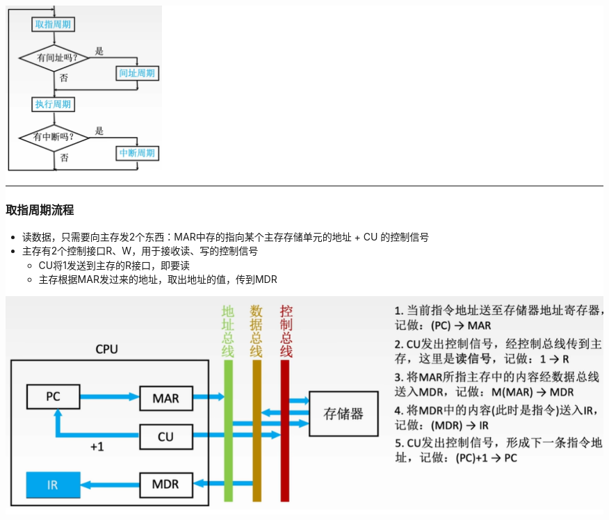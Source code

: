 <img src="https://raw.githubusercontent.com/wcjjzz/Computer-Organization-and-Architecture/main/attachments/Pasted%20image%2020250510162648.png" width="225">

---
### 取指周期流程
- 读数据，只需要向主存发2个东西：MAR中存的指向某个主存存储单元的地址 + CU 的控制信号
- 主存有2个控制接口R、W，用于接收读、写的控制信号
	- CU将1发送到主存的R接口，即要读
	- 主存根据MAR发过来的地址，取出地址的值，传到MDR
<img src="https://raw.githubusercontent.com/wcjjzz/Computer-Organization-and-Architecture/main/attachments/Pasted%20image%2020250510163956.png">
